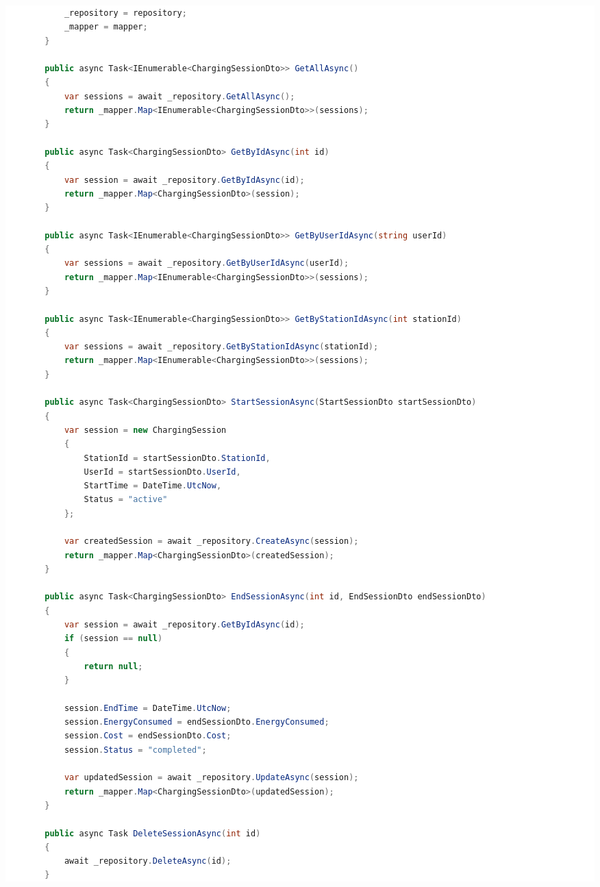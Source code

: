 ```csharp
            _repository = repository;
            _mapper = mapper;
        }
        
        public async Task<IEnumerable<ChargingSessionDto>> GetAllAsync()
        {
            var sessions = await _repository.GetAllAsync();
            return _mapper.Map<IEnumerable<ChargingSessionDto>>(sessions);
        }
        
        public async Task<ChargingSessionDto> GetByIdAsync(int id)
        {
            var session = await _repository.GetByIdAsync(id);
            return _mapper.Map<ChargingSessionDto>(session);
        }
        
        public async Task<IEnumerable<ChargingSessionDto>> GetByUserIdAsync(string userId)
        {
            var sessions = await _repository.GetByUserIdAsync(userId);
            return _mapper.Map<IEnumerable<ChargingSessionDto>>(sessions);
        }
        
        public async Task<IEnumerable<ChargingSessionDto>> GetByStationIdAsync(int stationId)
        {
            var sessions = await _repository.GetByStationIdAsync(stationId);
            return _mapper.Map<IEnumerable<ChargingSessionDto>>(sessions);
        }
        
        public async Task<ChargingSessionDto> StartSessionAsync(StartSessionDto startSessionDto)
        {
            var session = new ChargingSession
            {
                StationId = startSessionDto.StationId,
                UserId = startSessionDto.UserId,
                StartTime = DateTime.UtcNow,
                Status = "active"
            };
            
            var createdSession = await _repository.CreateAsync(session);
            return _mapper.Map<ChargingSessionDto>(createdSession);
        }
        
        public async Task<ChargingSessionDto> EndSessionAsync(int id, EndSessionDto endSessionDto)
        {
            var session = await _repository.GetByIdAsync(id);
            if (session == null)
            {
                return null;
            }
            
            session.EndTime = DateTime.UtcNow;
            session.EnergyConsumed = endSessionDto.EnergyConsumed;
            session.Cost = endSessionDto.Cost;
            session.Status = "completed";
            
            var updatedSession = await _repository.UpdateAsync(session);
            return _mapper.Map<ChargingSessionDto>(updatedSession);
        }
        
        public async Task DeleteSessionAsync(int id)
        {
            await _repository.DeleteAsync(id);
        }
```